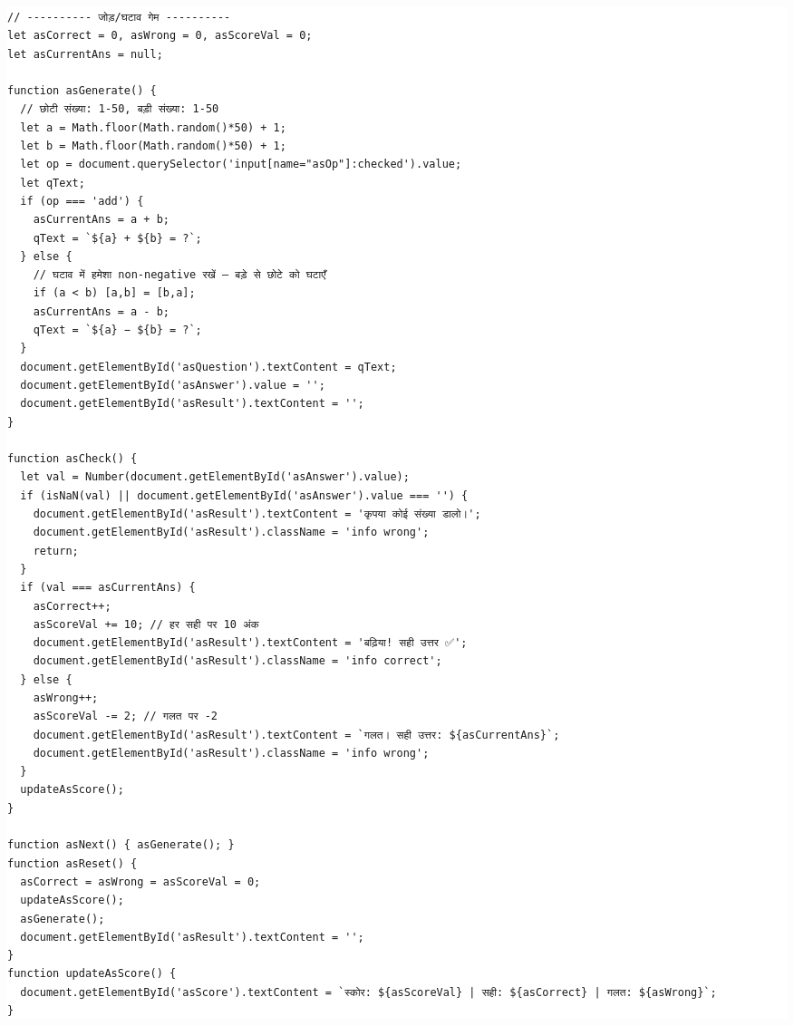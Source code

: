     // ---------- जोड़/घटाव गेम ----------
    let asCorrect = 0, asWrong = 0, asScoreVal = 0;
    let asCurrentAns = null;

    function asGenerate() {
      // छोटी संख्या: 1-50, बड़ी संख्या: 1-50
      let a = Math.floor(Math.random()*50) + 1;
      let b = Math.floor(Math.random()*50) + 1;
      let op = document.querySelector('input[name="asOp"]:checked').value;
      let qText;
      if (op === 'add') {
        asCurrentAns = a + b;
        qText = `${a} + ${b} = ?`;
      } else {
        // घटाव में हमेशा non-negative रखें — बड़े से छोटे को घटाएँ
        if (a < b) [a,b] = [b,a];
        asCurrentAns = a - b;
        qText = `${a} − ${b} = ?`;
      }
      document.getElementById('asQuestion').textContent = qText;
      document.getElementById('asAnswer').value = '';
      document.getElementById('asResult').textContent = '';
    }

    function asCheck() {
      let val = Number(document.getElementById('asAnswer').value);
      if (isNaN(val) || document.getElementById('asAnswer').value === '') {
        document.getElementById('asResult').textContent = 'कृपया कोई संख्या डालो।';
        document.getElementById('asResult').className = 'info wrong';
        return;
      }
      if (val === asCurrentAns) {
        asCorrect++;
        asScoreVal += 10; // हर सही पर 10 अंक
        document.getElementById('asResult').textContent = 'बढ़िया! सही उत्तर ✅';
        document.getElementById('asResult').className = 'info correct';
      } else {
        asWrong++;
        asScoreVal -= 2; // गलत पर -2
        document.getElementById('asResult').textContent = `गलत। सही उत्तर: ${asCurrentAns}`;
        document.getElementById('asResult').className = 'info wrong';
      }
      updateAsScore();
    }

    function asNext() { asGenerate(); }
    function asReset() {
      asCorrect = asWrong = asScoreVal = 0;
      updateAsScore();
      asGenerate();
      document.getElementById('asResult').textContent = '';
    }
    function updateAsScore() {
      document.getElementById('asScore').textContent = `स्कोर: ${asScoreVal} | सही: ${asCorrect} | गलत: ${asWrong}`;
    }
